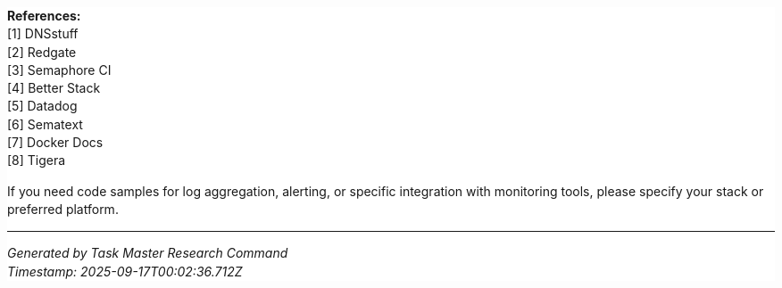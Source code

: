 
**References:**  
[1] DNSstuff  
[2] Redgate  
[3] Semaphore CI  
[4] Better Stack  
[5] Datadog  
[6] Sematext  
[7] Docker Docs  
[8] Tigera

If you need code samples for log aggregation, alerting, or specific integration with monitoring tools, please specify your stack or preferred platform.


---

*Generated by Task Master Research Command*  
*Timestamp: 2025-09-17T00:02:36.712Z*
